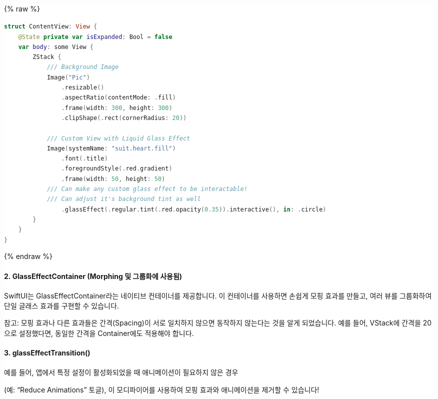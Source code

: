 

{% raw %}
```swift
struct ContentView: View {
    @State private var isExpanded: Bool = false
    var body: some View {
        ZStack {
            /// Background Image
            Image("Pic")
                .resizable()
                .aspectRatio(contentMode: .fill)
                .frame(width: 300, height: 300)
                .clipShape(.rect(cornerRadius: 20))
                
            /// Custom View with Liquid Glass Effect
            Image(systemName: "suit.heart.fill")
                .font(.title)
                .foregroundStyle(.red.gradient)
                .frame(width: 50, height: 50)
            /// Can make any custom glass effect to be interactable!
            /// Can adjust it's background tint as well
                .glassEffect(.regular.tint(.red.opacity(0.35)).interactive(), in: .circle)
        }
    }
}
```
{% endraw %}




#### 2. GlassEffectContainer (Morphing 및 그룹화에 사용됨)


SwiftUI는 GlassEffectContainer라는 네이티브 컨테이너를 제공합니다.
이 컨테이너를 사용하면 손쉽게 모핑 효과를 만들고, 여러 뷰를 그룹화하여 단일 글래스 효과를 구현할 수 있습니다.


참고:
모핑 효과나 다른 효과들은 간격(Spacing)이 서로 일치하지 않으면 동작하지 않는다는 것을 알게 되었습니다.
예를 들어, VStack에 간격을 20으로 설정했다면, 동일한 간격을 Container에도 적용해야 합니다.



#### 3. glassEffectTransition()


예를 들어, 앱에서 특정 설정이 활성화되었을 때 애니메이션이 필요하지 않은 경우


(예: “Reduce Animations” 토글), 이 모디파이어를 사용하여 모핑 효과와 애니메이션을 제거할 수 있습니다!


